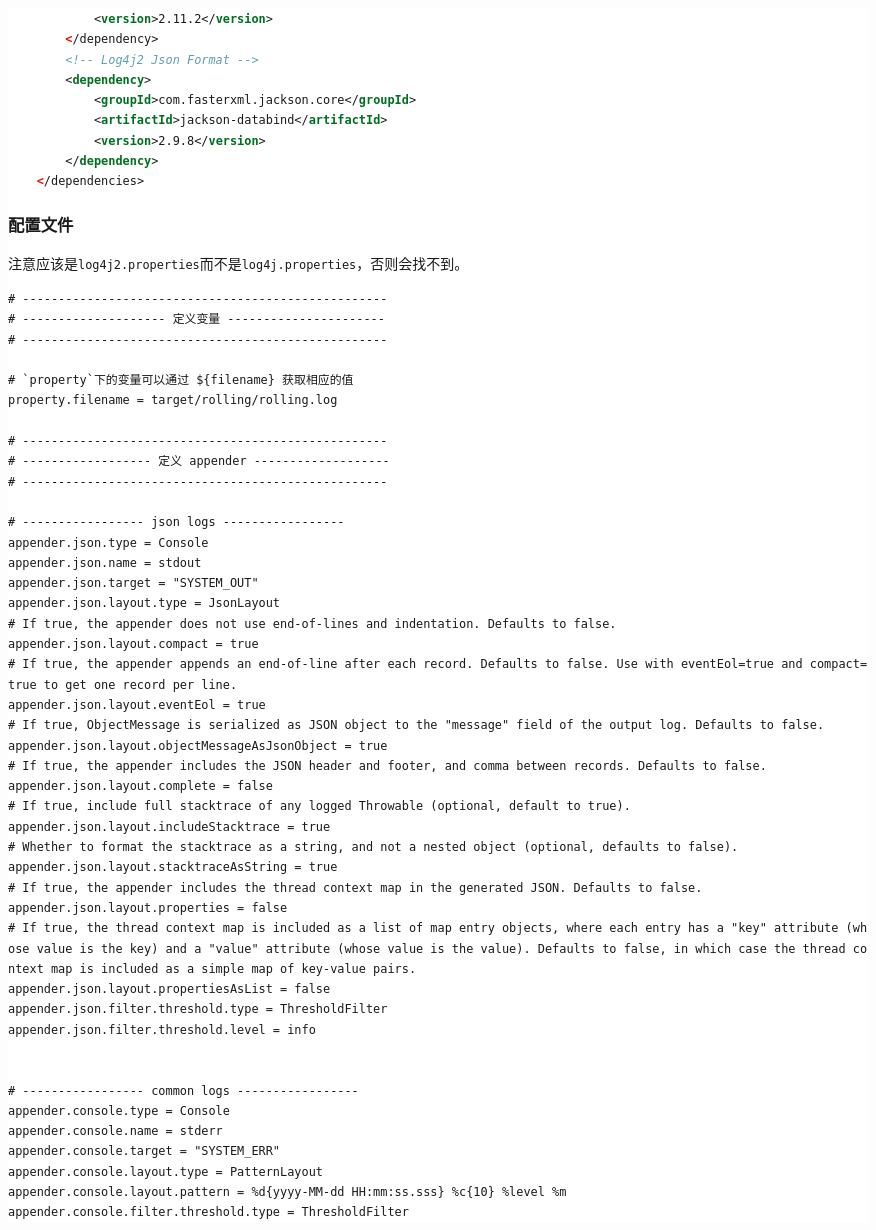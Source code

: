 ```xml
            <version>2.11.2</version>
        </dependency>
        <!-- Log4j2 Json Format -->
        <dependency>
            <groupId>com.fasterxml.jackson.core</groupId>
            <artifactId>jackson-databind</artifactId>
            <version>2.9.8</version>
        </dependency>
    </dependencies>
```

### 配置文件
注意应该是`log4j2.properties`而不是`log4j.properties`，否则会找不到。
```properties
# ---------------------------------------------------
# -------------------- 定义变量 ----------------------
# ---------------------------------------------------

# `property`下的变量可以通过 ${filename} 获取相应的值
property.filename = target/rolling/rolling.log

# ---------------------------------------------------
# ------------------ 定义 appender -------------------
# ---------------------------------------------------

# ----------------- json logs -----------------
appender.json.type = Console
appender.json.name = stdout
appender.json.target = "SYSTEM_OUT"
appender.json.layout.type = JsonLayout
# If true, the appender does not use end-of-lines and indentation. Defaults to false.
appender.json.layout.compact = true
# If true, the appender appends an end-of-line after each record. Defaults to false. Use with eventEol=true and compact=true to get one record per line.
appender.json.layout.eventEol = true
# If true, ObjectMessage is serialized as JSON object to the "message" field of the output log. Defaults to false.
appender.json.layout.objectMessageAsJsonObject = true
# If true, the appender includes the JSON header and footer, and comma between records. Defaults to false.
appender.json.layout.complete = false
# If true, include full stacktrace of any logged Throwable (optional, default to true).
appender.json.layout.includeStacktrace = true
# Whether to format the stacktrace as a string, and not a nested object (optional, defaults to false).
appender.json.layout.stacktraceAsString = true
# If true, the appender includes the thread context map in the generated JSON. Defaults to false.
appender.json.layout.properties = false
# If true, the thread context map is included as a list of map entry objects, where each entry has a "key" attribute (whose value is the key) and a "value" attribute (whose value is the value). Defaults to false, in which case the thread context map is included as a simple map of key-value pairs.
appender.json.layout.propertiesAsList = false
appender.json.filter.threshold.type = ThresholdFilter
appender.json.filter.threshold.level = info


# ----------------- common logs -----------------
appender.console.type = Console
appender.console.name = stderr
appender.console.target = "SYSTEM_ERR"
appender.console.layout.type = PatternLayout
appender.console.layout.pattern = %d{yyyy-MM-dd HH:mm:ss.sss} %c{10} %level %m
appender.console.filter.threshold.type = ThresholdFilter
```